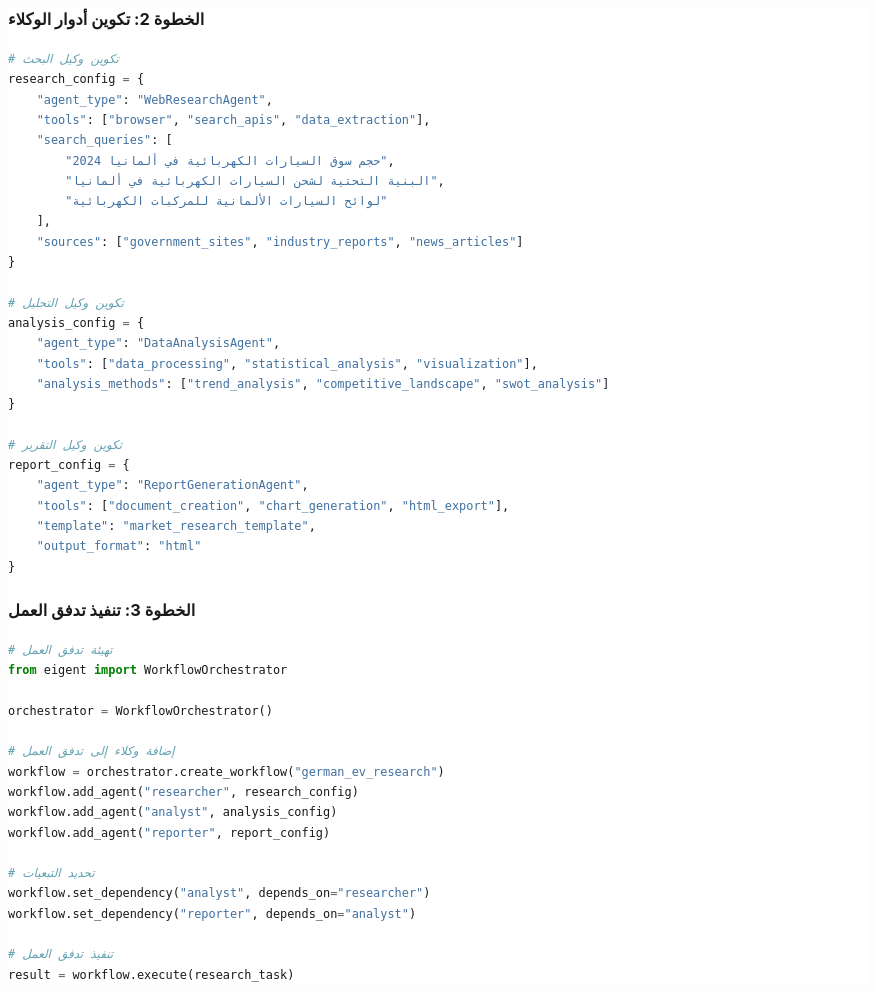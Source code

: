 ### الخطوة 2: تكوين أدوار الوكلاء

```python
# تكوين وكيل البحث
research_config = {
    "agent_type": "WebResearchAgent",
    "tools": ["browser", "search_apis", "data_extraction"],
    "search_queries": [
        "حجم سوق السيارات الكهربائية في ألمانيا 2024",
        "البنية التحتية لشحن السيارات الكهربائية في ألمانيا",
        "لوائح السيارات الألمانية للمركبات الكهربائية"
    ],
    "sources": ["government_sites", "industry_reports", "news_articles"]
}

# تكوين وكيل التحليل  
analysis_config = {
    "agent_type": "DataAnalysisAgent",
    "tools": ["data_processing", "statistical_analysis", "visualization"],
    "analysis_methods": ["trend_analysis", "competitive_landscape", "swot_analysis"]
}

# تكوين وكيل التقرير
report_config = {
    "agent_type": "ReportGenerationAgent", 
    "tools": ["document_creation", "chart_generation", "html_export"],
    "template": "market_research_template",
    "output_format": "html"
}
```

### الخطوة 3: تنفيذ تدفق العمل

```python
# تهيئة تدفق العمل
from eigent import WorkflowOrchestrator

orchestrator = WorkflowOrchestrator()

# إضافة وكلاء إلى تدفق العمل
workflow = orchestrator.create_workflow("german_ev_research")
workflow.add_agent("researcher", research_config)
workflow.add_agent("analyst", analysis_config) 
workflow.add_agent("reporter", report_config)

# تحديد التبعيات
workflow.set_dependency("analyst", depends_on="researcher")
workflow.set_dependency("reporter", depends_on="analyst")

# تنفيذ تدفق العمل
result = workflow.execute(research_task)
```
